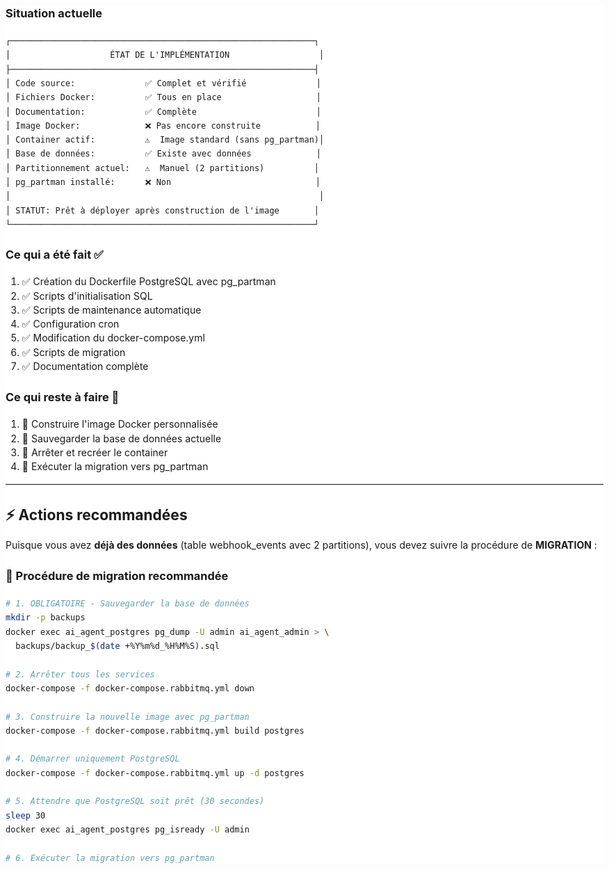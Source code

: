 ### Situation actuelle

```
┌─────────────────────────────────────────────────────────────┐
│                    ÉTAT DE L'IMPLÉMENTATION                  │
├─────────────────────────────────────────────────────────────┤
│ Code source:              ✅ Complet et vérifié              │
│ Fichiers Docker:          ✅ Tous en place                   │
│ Documentation:            ✅ Complète                        │
│ Image Docker:             ❌ Pas encore construite           │
│ Container actif:          ⚠️  Image standard (sans pg_partman)│
│ Base de données:          ✅ Existe avec données             │
│ Partitionnement actuel:   ⚠️  Manuel (2 partitions)          │
│ pg_partman installé:      ❌ Non                             │
│                                                              │
│ STATUT: Prêt à déployer après construction de l'image       │
└─────────────────────────────────────────────────────────────┘
```

### Ce qui a été fait ✅

1. ✅ Création du Dockerfile PostgreSQL avec pg_partman
2. ✅ Scripts d'initialisation SQL
3. ✅ Scripts de maintenance automatique
4. ✅ Configuration cron
5. ✅ Modification du docker-compose.yml
6. ✅ Scripts de migration
7. ✅ Documentation complète

### Ce qui reste à faire 🔲

1. 🔲 Construire l'image Docker personnalisée
2. 🔲 Sauvegarder la base de données actuelle
3. 🔲 Arrêter et recréer le container
4. 🔲 Exécuter la migration vers pg_partman

---

## ⚡ Actions recommandées

Puisque vous avez **déjà des données** (table webhook_events avec 2 partitions), vous devez suivre la procédure de **MIGRATION** :

### 🔄 Procédure de migration recommandée

```bash
# 1. OBLIGATOIRE - Sauvegarder la base de données
mkdir -p backups
docker exec ai_agent_postgres pg_dump -U admin ai_agent_admin > \
  backups/backup_$(date +%Y%m%d_%H%M%S).sql

# 2. Arrêter tous les services
docker-compose -f docker-compose.rabbitmq.yml down

# 3. Construire la nouvelle image avec pg_partman
docker-compose -f docker-compose.rabbitmq.yml build postgres

# 4. Démarrer uniquement PostgreSQL
docker-compose -f docker-compose.rabbitmq.yml up -d postgres

# 5. Attendre que PostgreSQL soit prêt (30 secondes)
sleep 30
docker exec ai_agent_postgres pg_isready -U admin

# 6. Exécuter la migration vers pg_partman
```